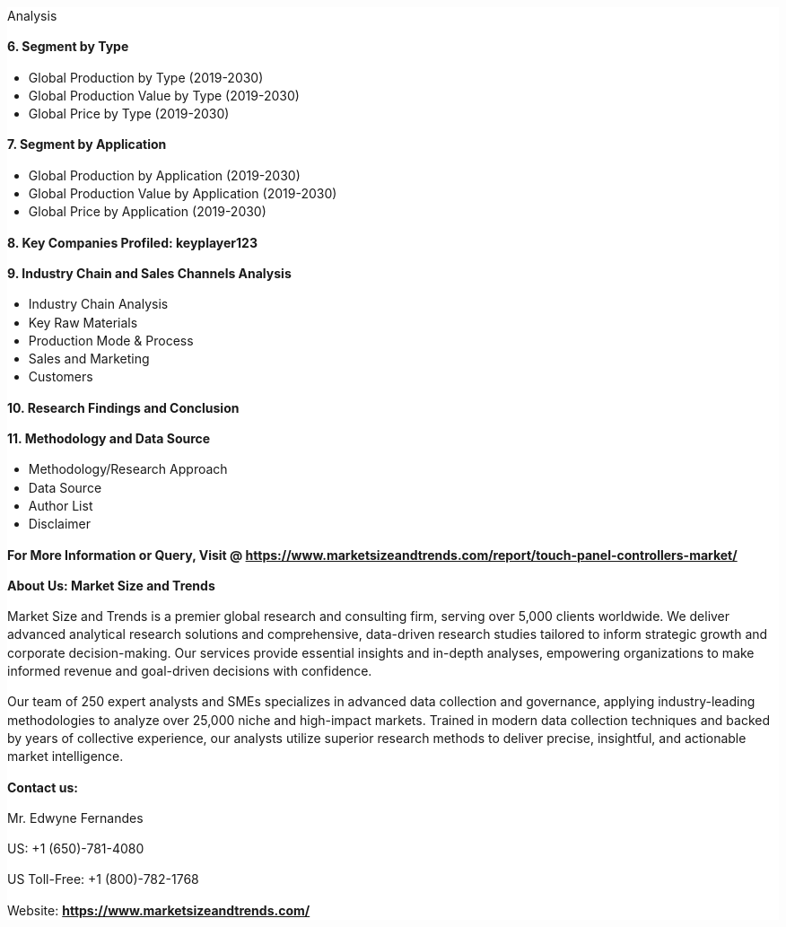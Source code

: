 Analysis&nbsp;</li></ul><p><strong>6. Segment by Type</strong></p><ul><li>Global Production by Type (2019-2030)</li><li>Global Production Value by Type (2019-2030)</li><li>Global Price by Type (2019-2030)</li></ul><p><strong>7. Segment by Application</strong></p><ul><li>Global Production by Application (2019-2030)</li><li>Global Production Value by Application (2019-2030)</li><li>Global Price by Application (2019-2030)</li></ul><p><strong>8. Key Companies Profiled: keyplayer123</strong></p><p><strong>9. Industry Chain and Sales Channels Analysis</strong></p><ul><li>Industry Chain Analysis</li><li>Key Raw Materials</li><li>Production Mode &amp; Process</li><li>Sales and Marketing</li><li>Customers</li></ul><p><strong>10. Research Findings and Conclusion</strong></p><p><strong>11. Methodology and Data Source</strong></p><ul><li>Methodology/Research Approach</li><li>Data Source</li><li>Author List</li><li>Disclaimer</li></ul></p><p><strong>For More Information or Query, Visit @ <a href="https://www.marketsizeandtrends.com/report/touch-panel-controllers-market/">https://www.marketsizeandtrends.com/report/touch-panel-controllers-market/</a></strong></p><p><strong>About Us: Market Size and Trends</strong></p><p>Market Size and Trends is a premier global research and consulting firm, serving over 5,000 clients worldwide. We deliver advanced analytical research solutions and comprehensive, data-driven research studies tailored to inform strategic growth and corporate decision-making. Our services provide essential insights and in-depth analyses, empowering organizations to make informed revenue and goal-driven decisions with confidence.</p><p>Our team of 250 expert analysts and SMEs specializes in advanced data collection and governance, applying industry-leading methodologies to analyze over 25,000 niche and high-impact markets. Trained in modern data collection techniques and backed by years of collective experience, our analysts utilize superior research methods to deliver precise, insightful, and actionable market intelligence.</p><p><strong>Contact us:</strong></p><p>Mr. Edwyne Fernandes</p><p>US: +1 (650)-781-4080</p><p>US Toll-Free: +1 (800)-782-1768</p><p>Website: <strong><a href="https://www.marketsizeandtrends.com/">https://www.marketsizeandtrends.com/</a></strong></p>
